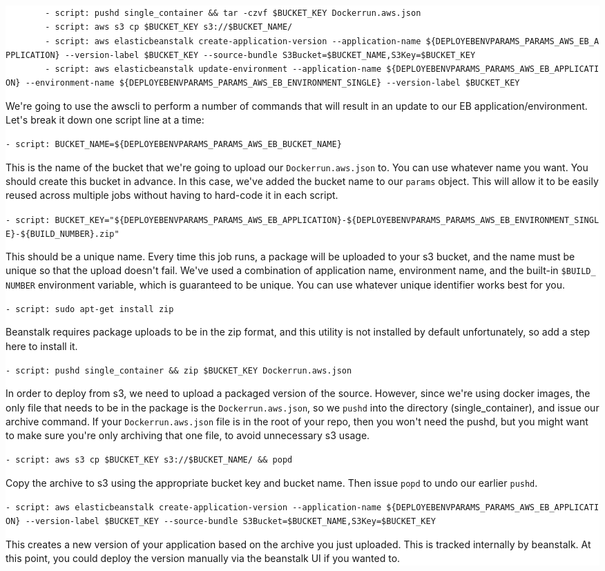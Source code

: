 ```
        - script: pushd single_container && tar -czvf $BUCKET_KEY Dockerrun.aws.json
        - script: aws s3 cp $BUCKET_KEY s3://$BUCKET_NAME/
        - script: aws elasticbeanstalk create-application-version --application-name ${DEPLOYEBENVPARAMS_PARAMS_AWS_EB_APPLICATION} --version-label $BUCKET_KEY --source-bundle S3Bucket=$BUCKET_NAME,S3Key=$BUCKET_KEY
        - script: aws elasticbeanstalk update-environment --application-name ${DEPLOYEBENVPARAMS_PARAMS_AWS_EB_APPLICATION} --environment-name ${DEPLOYEBENVPARAMS_PARAMS_AWS_EB_ENVIRONMENT_SINGLE} --version-label $BUCKET_KEY
```
We're going to use the awscli to perform a number of commands that will result in an update to our EB application/environment.  Let's break it down one script line at a time:

```
- script: BUCKET_NAME=${DEPLOYEBENVPARAMS_PARAMS_AWS_EB_BUCKET_NAME}
```
This is the name of the bucket that we're going to upload our `Dockerrun.aws.json` to.  You can use whatever name you want.  You should create this bucket in advance.  In this case, we've added the bucket name to our `params` object. This will allow it to be easily reused across multiple jobs without having to hard-code it in each script.

```
- script: BUCKET_KEY="${DEPLOYEBENVPARAMS_PARAMS_AWS_EB_APPLICATION}-${DEPLOYEBENVPARAMS_PARAMS_AWS_EB_ENVIRONMENT_SINGLE}-${BUILD_NUMBER}.zip"
```
This should be a unique name. Every time this job runs, a package will be uploaded to your s3 bucket, and the name must be unique so that the upload doesn't fail.  We've used a combination of application name, environment name, and the built-in `$BUILD_NUMBER` environment variable, which is guaranteed to be unique.  You can use whatever unique identifier works best for you.

```
- script: sudo apt-get install zip
```
Beanstalk requires package uploads to be in the zip format, and this utility is not installed by default unfortunately, so add a step here to install it.

```
- script: pushd single_container && zip $BUCKET_KEY Dockerrun.aws.json
```
In order to deploy from s3, we need to upload a packaged version of the source.  However, since we're using docker images, the only file that needs to be in the package is the `Dockerrun.aws.json`, so we `pushd` into the directory (single_container), and issue our archive command.  If your `Dockerrun.aws.json` file is in the root of your repo, then you won't need the pushd, but you might want to make sure you're only archiving that one file, to avoid unnecessary s3 usage.

```
- script: aws s3 cp $BUCKET_KEY s3://$BUCKET_NAME/ && popd
```
Copy the archive to s3 using the appropriate bucket key and bucket name.  Then issue `popd` to undo our earlier `pushd`.

```
- script: aws elasticbeanstalk create-application-version --application-name ${DEPLOYEBENVPARAMS_PARAMS_AWS_EB_APPLICATION} --version-label $BUCKET_KEY --source-bundle S3Bucket=$BUCKET_NAME,S3Key=$BUCKET_KEY
```
This creates a new version of your application based on the archive you just uploaded.  This is tracked internally by beanstalk.  At this point, you could deploy the version manually via the beanstalk UI if you wanted to.
